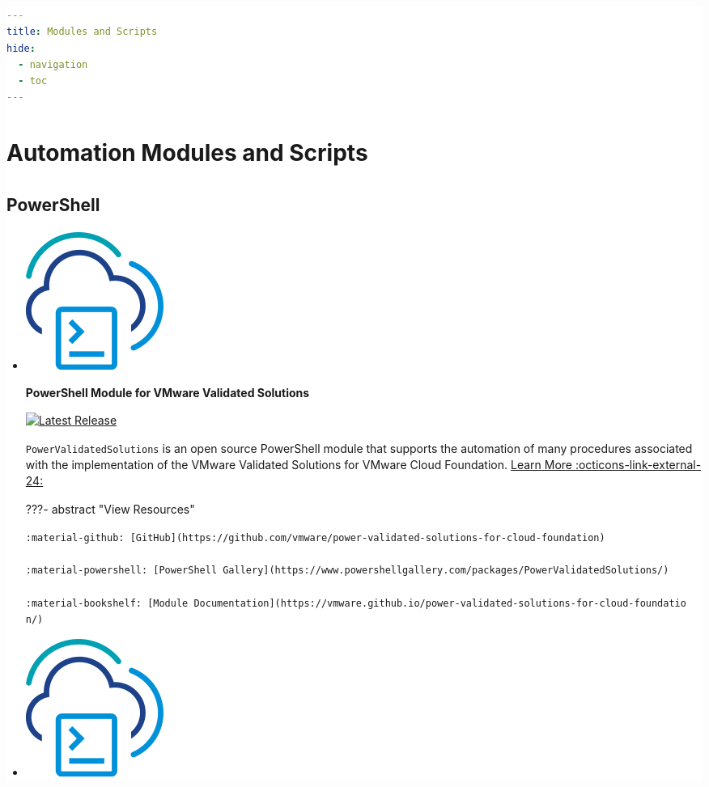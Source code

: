 ```yaml
---
title: Modules and Scripts
hide:
  - navigation
  - toc
---
```


# Automation Modules and Scripts

## PowerShell

<div class="grid cards" markdown>

-   [![](assets/images/icon-pwsh-85px.svg)](https://www.powershellgallery.com/packages/PowerValidatedSolutions/)

    **PowerShell Module for VMware Validated Solutions**

    [![Latest Release](https://img.shields.io/powershellgallery/v/PowerValidatedSolutions?style=for-the-badge&logo=readthedocs&logoColor=white)](https://www.powershellgallery.com/packages/PowerValidatedSolutions/)

    `PowerValidatedSolutions` is an open source PowerShell module that supports the automation of many procedures associated with the implementation of the VMware Validated Solutions for VMware Cloud Foundation. [Learn More :octicons-link-external-24:](https://vmware.github.io/power-validated-solutions-for-cloud-foundation/)

    ???- abstract "View Resources"

        :material-github: [GitHub](https://github.com/vmware/power-validated-solutions-for-cloud-foundation)

        :material-powershell: [PowerShell Gallery](https://www.powershellgallery.com/packages/PowerValidatedSolutions/)

        :material-bookshelf: [Module Documentation](https://vmware.github.io/power-validated-solutions-for-cloud-foundation/)

-   [![](assets/images/icon-pwsh-85px.svg)](https://www.powershellgallery.com/packages/PowerVCF/)
